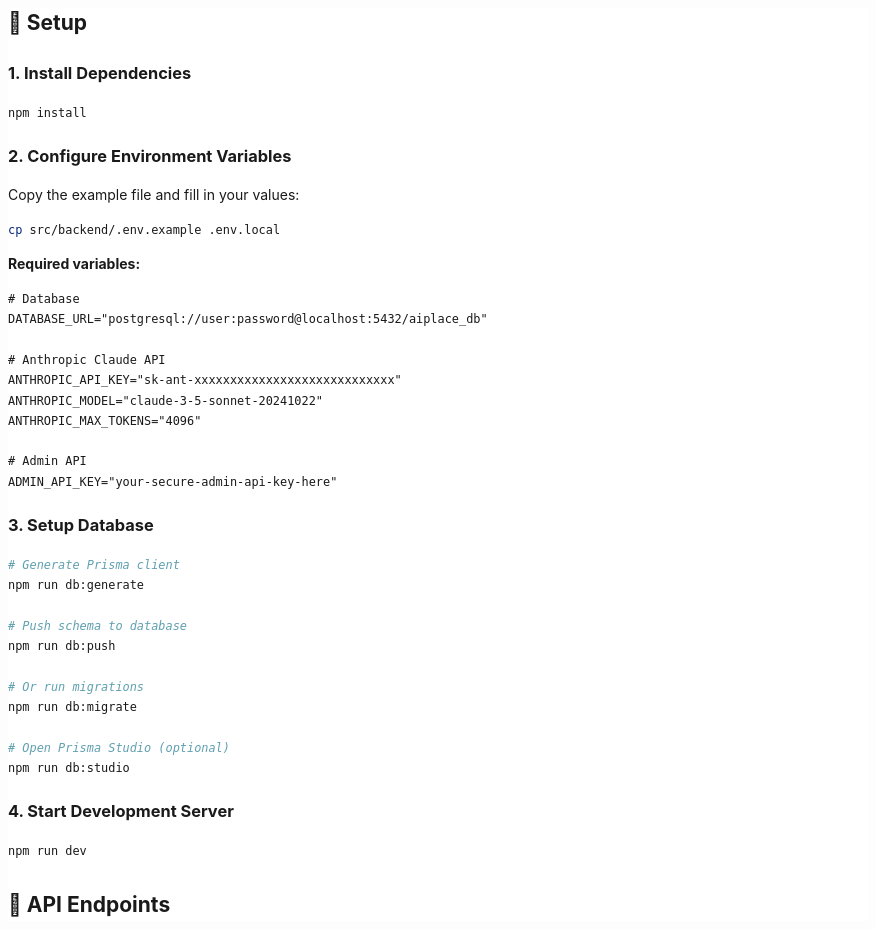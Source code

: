 ## 🚀 Setup

### 1. Install Dependencies

```bash
npm install
```

### 2. Configure Environment Variables

Copy the example file and fill in your values:

```bash
cp src/backend/.env.example .env.local
```

**Required variables:**

```env
# Database
DATABASE_URL="postgresql://user:password@localhost:5432/aiplace_db"

# Anthropic Claude API
ANTHROPIC_API_KEY="sk-ant-xxxxxxxxxxxxxxxxxxxxxxxxxxxx"
ANTHROPIC_MODEL="claude-3-5-sonnet-20241022"
ANTHROPIC_MAX_TOKENS="4096"

# Admin API
ADMIN_API_KEY="your-secure-admin-api-key-here"
```

### 3. Setup Database

```bash
# Generate Prisma client
npm run db:generate

# Push schema to database
npm run db:push

# Or run migrations
npm run db:migrate

# Open Prisma Studio (optional)
npm run db:studio
```

### 4. Start Development Server

```bash
npm run dev
```

## 🔌 API Endpoints
